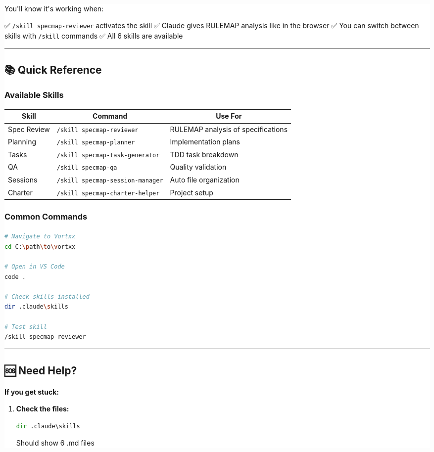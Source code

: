 You'll know it's working when:

✅ `/skill specmap-reviewer` activates the skill
✅ Claude gives RULEMAP analysis like in the browser
✅ You can switch between skills with `/skill` commands
✅ All 6 skills are available

---

## 📚 Quick Reference

### Available Skills

| Skill | Command | Use For |
|-------|---------|---------|
| Spec Review | `/skill specmap-reviewer` | RULEMAP analysis of specifications |
| Planning | `/skill specmap-planner` | Implementation plans |
| Tasks | `/skill specmap-task-generator` | TDD task breakdown |
| QA | `/skill specmap-qa` | Quality validation |
| Sessions | `/skill specmap-session-manager` | Auto file organization |
| Charter | `/skill specmap-charter-helper` | Project setup |

### Common Commands

```bash
# Navigate to Vortxx
cd C:\path\to\vortxx

# Open in VS Code
code .

# Check skills installed
dir .claude\skills

# Test skill
/skill specmap-reviewer
```

---

## 🆘 Need Help?

**If you get stuck:**

1. **Check the files:**
   ```cmd
   dir .claude\skills
   ```
   Should show 6 .md files
